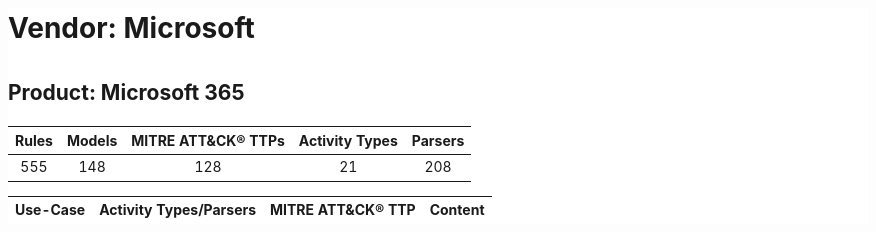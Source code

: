 Vendor: Microsoft
=================
Product: Microsoft 365
----------------------
| Rules | Models | MITRE ATT&CK® TTPs | Activity Types | Parsers |
|:-----:|:------:|:------------------:|:--------------:|:-------:|
|  555  |  148   |        128         |       21       |   208   |

|    Use-Case    | Activity Types/Parsers    | MITRE ATT&CK® TTP    | Content    |
|:----:| ---- | ---- | ---- |